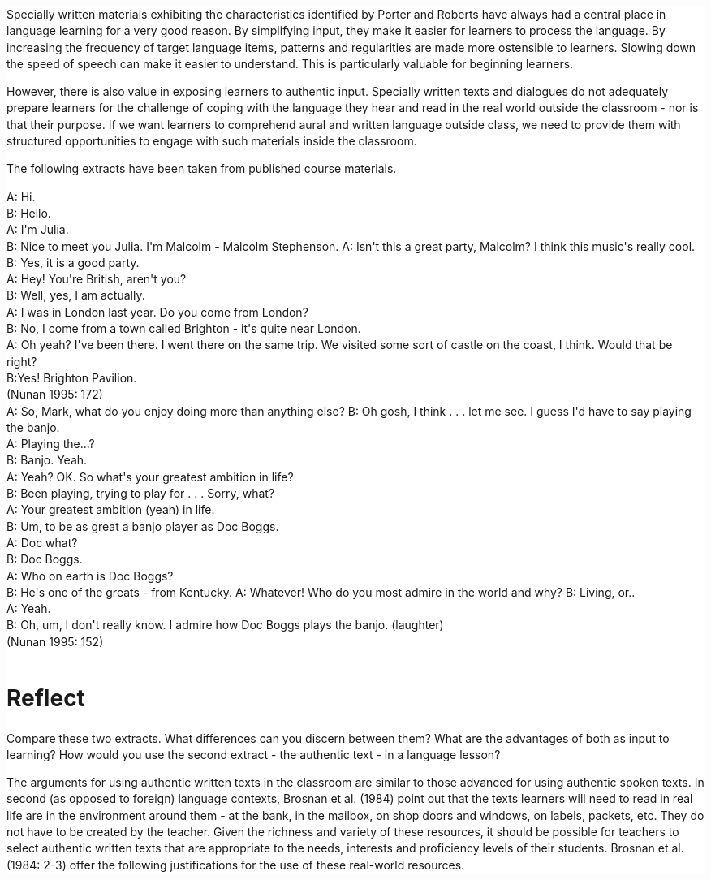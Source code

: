 Specially written materials exhibiting the characteristics identified by Porter and Roberts have always had a central place in language learning for a very good reason. By simplifying input, they make it easier for learners to process the language. By increasing the frequency of target language items, patterns and regularities are made more ostensible to learners. Slowing down the speed of speech can make it easier to understand. This is particularly valuable for beginning learners.

However, there is also value in exposing learners to authentic input. Specially written texts and dialogues do not adequately prepare learners for the challenge of coping with the language they hear and read in the real world outside the classroom - nor is that their purpose. If we want learners to comprehend aural and written language outside class, we need to provide them with structured opportunities to engage with such materials inside the classroom.

The following extracts have been taken from published course materials.

A: Hi.   
B: Hello.   
A: I'm Julia.   
B: Nice to meet you Julia. I'm Malcolm - Malcolm Stephenson. A: Isn't this a great party, Malcolm? I think this music's really cool. B: Yes, it is a good party.   
A: Hey! You're British, aren't you?   
B:  Well, yes, I am actually.   
A: I was in London last year. Do you come from London?   
B: No, I come from a town called Brighton - it's quite near London.   
A: Oh yeah? I've been there. I went there on the same trip. We visited some sort of castle on the coast, I think. Would that be right?   
B:Yes! Brighton Pavilion.   
(Nunan 1995: 172)   
A: So, Mark, what do you enjoy doing more than anything else? B: Oh gosh, I think . . . let me see. I guess I'd have to say playing the banjo.   
A: Playing the...?   
B: Banjo. Yeah.   
A: Yeah? OK. So what's your greatest ambition in life?   
B: Been playing, trying to play for . . . Sorry, what?   
A: Your greatest ambition (yeah) in life.   
B: Um, to be as great a banjo player as Doc Boggs.   
A: Doc what?   
B: Doc Boggs.   
A: Who on earth is Doc Boggs?   
B: He's one of the greats - from Kentucky. A: Whatever! Who do you most admire in the world and why? B: Living, or..   
A: Yeah.   
B: Oh, um, I don't really know. I admire how Doc Boggs plays the banjo. (laughter)   
(Nunan 1995: 152)

# Reflect

Compare these two extracts. What differences can you discern between them? What are the advantages of both as input to learning? How would you use the second extract - the authentic text - in a language lesson?

The arguments for using authentic written texts in the classroom are similar to those advanced for using authentic spoken texts. In second (as opposed to foreign) language contexts, Brosnan et al. (1984) point out that the texts learners will need to read in real life are in the environment around them - at the bank, in the mailbox, on shop doors and windows, on labels, packets, etc. They do not have to be created by the teacher. Given the richness and variety of these resources, it should be possible for teachers to select authentic written texts that are appropriate to the needs, interests and proficiency levels of their students. Brosnan et al. (1984: 2-3) offer the following justifications for the use of these real-world resources.
